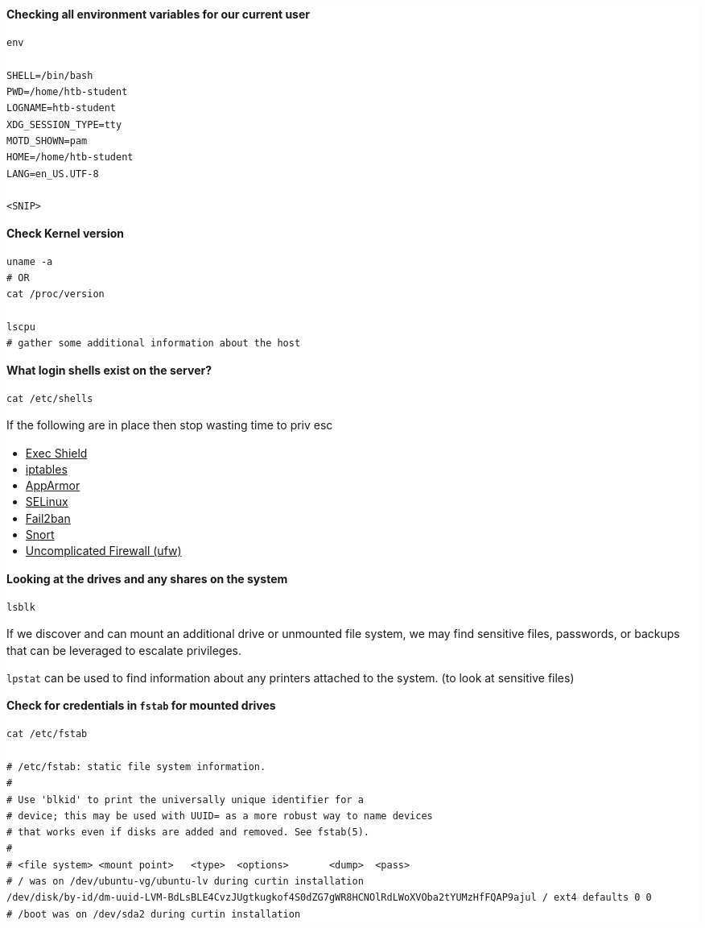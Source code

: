 **Checking all environment variables for our current user**

```shell-session
env

SHELL=/bin/bash
PWD=/home/htb-student
LOGNAME=htb-student
XDG_SESSION_TYPE=tty
MOTD_SHOWN=pam
HOME=/home/htb-student
LANG=en_US.UTF-8

<SNIP>
```

**Check Kernel version**

```shell-session
uname -a
# OR
cat /proc/version

lscpu 
# gather some additional information about the host 
```

**What login shells exist on the server?**

```shell-session
cat /etc/shells
```

If the following are in place then stop wasting time to priv esc

* [Exec Shield](https://en.wikipedia.org/wiki/Exec\_Shield)
* [iptables](https://linux.die.net/man/8/iptables)
* [AppArmor](https://apparmor.net/)
* [SELinux](https://www.redhat.com/en/topics/linux/what-is-selinux)
* [Fail2ban](https://github.com/fail2ban/fail2ban)
* [Snort](https://www.snort.org/faq/what-is-snort)
* [Uncomplicated Firewall (ufw)](https://wiki.ubuntu.com/UncomplicatedFirewall)

**Looking at the drives and any shares on the system**

```shell-session
lsblk
```

If we discover and can mount an additional drive or unmounted file system, we may find sensitive files, passwords, or backups that can be leveraged to escalate privileges.

`lpstat` can be used to find information about any printers attached to the system. (to look at sensitive files)

**Check for credentials in `fstab` for mounted drives**

```shell-session
cat /etc/fstab

# /etc/fstab: static file system information.
#
# Use 'blkid' to print the universally unique identifier for a
# device; this may be used with UUID= as a more robust way to name devices
# that works even if disks are added and removed. See fstab(5).
#
# <file system> <mount point>   <type>  <options>       <dump>  <pass>
# / was on /dev/ubuntu-vg/ubuntu-lv during curtin installation
/dev/disk/by-id/dm-uuid-LVM-BdLsBLE4CvzJUgtkugkof4S0dZG7gWR8HCNOlRdLWoXVOba2tYUMzHfFQAP9ajul / ext4 defaults 0 0
# /boot was on /dev/sda2 during curtin installation
```